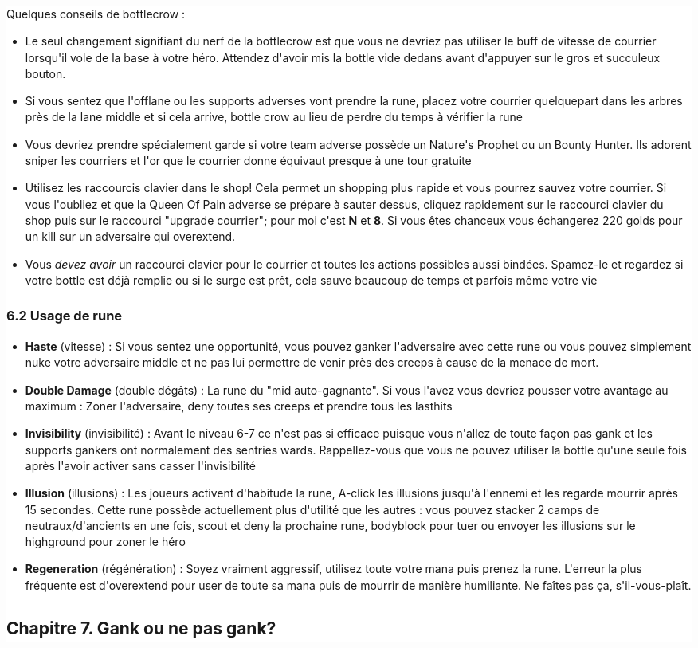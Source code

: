 Quelques conseils de bottlecrow : 

  + Le seul changement signifiant du nerf de la bottlecrow est que vous ne devriez pas utiliser le buff de vitesse de courrier lorsqu'il vole de la base à votre héro.
  Attendez d'avoir mis la bottle vide dedans avant d'appuyer sur le gros et succuleux bouton.

  + Si vous sentez que l'offlane ou les supports adverses vont prendre la rune, placez votre courrier quelquepart dans les arbres près de la lane middle et si cela 
  arrive, bottle crow au lieu de perdre du temps à vérifier la rune

  + Vous devriez prendre spécialement garde si votre team adverse possède un Nature's Prophet ou un Bounty Hunter. Ils adorent sniper les courriers et l'or que le courrier donne équivaut 
  presque à une tour gratuite

  + Utilisez les raccourcis clavier dans le shop! Cela permet un shopping plus rapide et vous pourrez sauvez votre courrier. Si vous l'oubliez et que la Queen Of Pain adverse se prépare
  à sauter dessus, cliquez rapidement sur le raccourci clavier du shop puis sur le raccourci "upgrade courrier"; pour moi c'est __N__ et __8__. Si vous êtes chanceux vous échangerez 220 golds
  pour un kill sur un adversaire qui overextend.

  + Vous _devez avoir_ un raccourci clavier pour le courrier et toutes les actions possibles aussi bindées. Spamez-le et regardez si votre bottle est déjà remplie ou si le surge est prêt, cela 
  sauve beaucoup de temps et parfois même votre vie

### 6.2 Usage de rune ###

  + __Haste__ (vitesse) : Si vous sentez une opportunité, vous pouvez ganker l'adversaire avec cette rune ou vous pouvez simplement nuke votre adversaire middle et ne pas lui permettre de venir près des creeps à cause
  de la menace de mort.

  + __Double Damage__ (double dégâts) : La rune du "mid auto-gagnante". Si vous l'avez vous devriez pousser votre avantage au maximum : Zoner l'adversaire, deny toutes ses creeps et prendre tous les lasthits

  + __Invisibility__ (invisibilité) : Avant le niveau 6-7 ce n'est pas si efficace puisque vous n'allez de toute façon pas gank et les supports gankers ont normalement des sentries wards. Rappellez-vous que vous ne pouvez utiliser
  la bottle qu'une seule fois après l'avoir activer sans casser l'invisibilité

  + __Illusion__ (illusions) : Les joueurs activent d'habitude la rune, A-click les illusions jusqu'à l'ennemi et les regarde mourrir après 15 secondes. Cette rune possède actuellement plus d'utilité que les autres : 
  vous pouvez stacker 2 camps de neutraux/d'ancients en une fois, scout et deny la prochaine rune, bodyblock pour tuer ou envoyer les illusions sur le highground pour zoner le héro

  + __Regeneration__ (régénération) : Soyez vraiment aggressif, utilisez toute votre mana puis prenez la rune. L'erreur la plus fréquente est d'overextend pour user de toute sa mana puis de mourrir de manière humiliante. Ne faîtes pas ça, s'il-vous-plaît.



 <div id="c7"></div>

## Chapitre 7. Gank ou ne pas gank?
